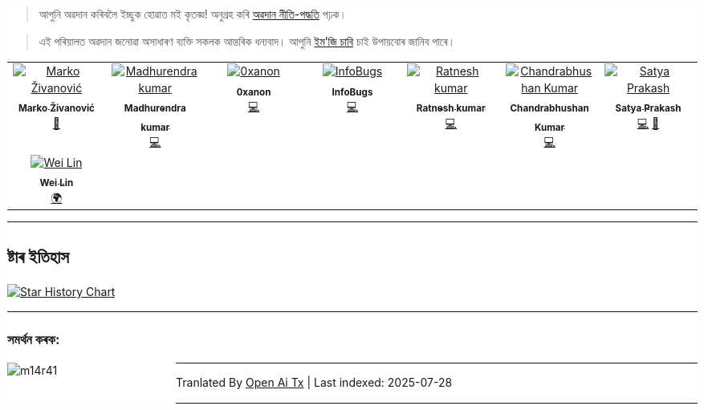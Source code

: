 >আপুনি অৱদান কৰিবলৈ ইচ্ছুক হোৱাত মই কৃতজ্ঞ! অনুগ্ৰহ কৰি [অৱদান নীতি-পদ্ধতি](https://github.com/m14r41/PentestingEverything/blob/master/CONTRIBUTING.md) পঢ়ক।

>এই পৰিয়ালত অৱদান জনোৱা অসাধাৰণ ব্যক্তি সকলক আন্তৰিক ধন্যবাদ। আপুনি [ইম’জি চাবি](https://allcontributors.org/docs/en/emoji-key) চাই উপায়বোৰ জানিব পাৰে।




<table>
  <tbody>
    <tr>
      <td align="center" valign="top" width="14.28%"><a href="http://kurozy.xyz"><img src="https://avatars.githubusercontent.com/u/81830783?v=4?s=100" width="100px;" alt="Marko Živanović"/><br /><sub><b>Marko Živanović</b></sub></a><br /><a href="#tool-KurozyOS" title="Tools">🔧</a></td>
      <td align="center" valign="top" width="14.28%"><a href="https://m14r41.in"><img src="https://avatars.githubusercontent.com/u/95265573?v=4?s=100" width="100px;" alt="Madhurendra kumar"/><br /><sub><b>Madhurendra kumar</b></sub></a><br /><a href="https://github.com/m14r41/PentestingEverything/commits?author=m14r41" title="Code">💻</a></td>
      <td align="center" valign="top" width="14.28%"><a href="https://github.com/saim1011"><img src="https://avatars.githubusercontent.com/u/116882904?v=4?s=100" width="100px;" alt="0xanon"/><br /><sub><b>0xanon</b></sub></a><br /><a href="https://github.com/m14r41/PentestingEverything/commits?author=saim1011" title="Code">💻</a></td>
      <td align="center" valign="top" width="14.28%"><a href="https://github.com/InfoBugs"><img src="https://avatars.githubusercontent.com/u/96067790?v=4?s=100" width="100px;" alt="InfoBugs"/><br /><sub><b>InfoBugs</b></sub></a><br /><a href="https://github.com/m14r41/PentestingEverything/commits?author=InfoBugs" title="Code">💻</a></td>
      <td align="center" valign="top" width="14.28%"><a href="https://rtnthakur.github.io/rats.com/"><img src="https://avatars.githubusercontent.com/u/100836712?v=4?s=100" width="100px;" alt="Ratnesh kumar"/><br /><sub><b>Ratnesh kumar</b></sub></a><br /><a href="https://github.com/m14r41/PentestingEverything/commits?author=rtnthakur" title="Code">💻</a></td>
      <td align="center" valign="top" width="14.28%"><a href="https://github.com/0xBhushan"><img src="https://avatars.githubusercontent.com/u/95958300?v=4?s=100" width="100px;" alt="Chandrabhushan Kumar"/><br /><sub><b>Chandrabhushan Kumar</b></sub></a><br /><a href="https://github.com/m14r41/PentestingEverything/commits?author=0xBhushan" title="Code">💻</a></td>
      <td align="center" valign="top" width="14.28%"><a href="https://0xkayala.medium.com"><img src="https://avatars.githubusercontent.com/u/16838353?v=4?s=100" width="100px;" alt="Satya Prakash"/><br /><sub><b>Satya Prakash</b></sub></a><br /><a href="https://github.com/m14r41/PentestingEverything/commits?author=0xKayala" title="Code">💻</a> <a href="https://github.com/m14r41/PentestingEverything/pulls?q=is%3Apr+reviewed-by%3A0xKayala" title="Reviewed Pull Requests">👀</a></td>
    </tr>
    <tr>
      <td align="center" valign="top" width="14.28%"><a href="https://github.com/shps951023"><img src="https://avatars.githubusercontent.com/u/12729184?v=4?s=100" width="100px;" alt="Wei Lin"/><br /><sub><b>Wei Lin</b></sub></a><br /><a href="#translation-shps951023" title="Translation">🌍</a></td>
    </tr>
  </tbody>
</table>






---

## ষ্টাৰ ইতিহাস

[![Star History Chart](https://api.star-history.com/svg?repos=m14r41/PentestingEverything&type=Timeline)](https://star-history.com/#m14r41/PentestingEverything&Timeline)

---

<h3 align="left">সমৰ্থন কৰক:</h3>
<p><a href="https://www.buymeacoffee.com/m14r41"> <img align="left" src="https://cdn.buymeacoffee.com/buttons/v2/default-yellow.png" height="50" width="210" alt="m14r41" /></a>










---


Tranlated By [Open Ai Tx](https://github.com/OpenAiTx/OpenAiTx) | Last indexed: 2025-07-28


---